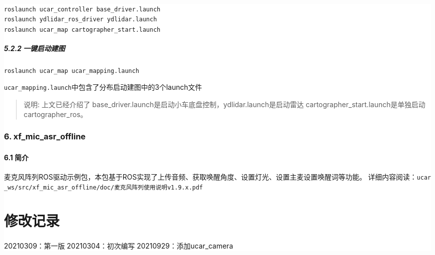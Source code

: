 ```bash
roslaunch ucar_controller base_driver.launch
roslaunch ydlidar_ros_driver ydlidar.launch
roslaunch ucar_map cartographer_start.launch
```
##### 5.2.2 一键启动建图
```bash
roslaunch ucar_map ucar_mapping.launch
```
`ucar_mapping.launch`中包含了分布启动建图中的3个launch文件
>说明:
上文已经介绍了
base_driver.launch是启动小车底盘控制，ydlidar.launch是启动雷达
cartographer_start.launch是单独启动cartographer_ros。



### 6. xf_mic_asr_offline
#### 6.1 简介
麦克风阵列ROS驱动示例包，本包基于ROS实现了上传音频、获取唤醒角度、设置灯光、设置主麦设置唤醒词等功能。
详细内容阅读：`ucar_ws/src/xf_mic_asr_offline/doc/麦克风阵列使用说明v1.9.x.pdf`




# 修改记录
20210309：第一版
20210304：初次编写
20210929：添加ucar_camera

